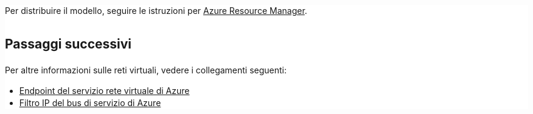 ```json
```

Per distribuire il modello, seguire le istruzioni per [Azure Resource Manager][lnk-deploy].

## <a name="next-steps"></a>Passaggi successivi

Per altre informazioni sulle reti virtuali, vedere i collegamenti seguenti:

- [Endpoint del servizio rete virtuale di Azure][vnet-sep]
- [Filtro IP del bus di servizio di Azure][ip-filtering]

[vnet-sep]: ../virtual-network/virtual-network-service-endpoints-overview.md
[lnk-deploy]: ../azure-resource-manager/resource-group-template-deploy.md
[ip-filtering]: service-bus-ip-filtering.md
